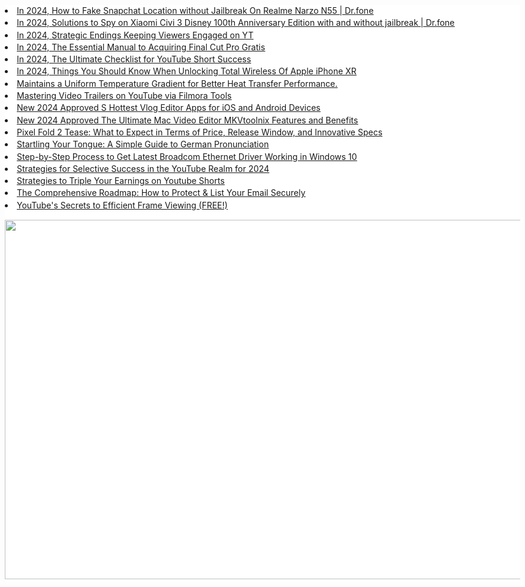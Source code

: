 <li><a href="https://location-social.techidaily.com/in-2024-how-to-fake-snapchat-location-without-jailbreak-on-realme-narzo-n55-drfone-by-drfone-virtual-android/"><u>In 2024, How to Fake Snapchat Location without Jailbreak On Realme Narzo N55 | Dr.fone</u></a></li>
<li><a href="https://android-location-track.techidaily.com/in-2024-solutions-to-spy-on-xiaomi-civi-3-disney-100th-anniversary-edition-with-and-without-jailbreak-drfone-by-drfone-virtual-android/"><u>In 2024, Solutions to Spy on Xiaomi Civi 3 Disney 100th Anniversary Edition with and without jailbreak | Dr.fone</u></a></li>
<li><a href="https://youtube-tips.techidaily.com/24-strategic-endings-keeping-viewers-engaged-on-yt/"><u>In 2024, Strategic Endings  Keeping Viewers Engaged on YT</u></a></li>
<li><a href="https://some-guidance.techidaily.com/in-2024-the-essential-manual-to-acquiring-final-cut-pro-gratis/"><u>In 2024, The Essential Manual to Acquiring Final Cut Pro Gratis</u></a></li>
<li><a href="https://youtube-tips.techidaily.com/24-the-ultimate-checklist-for-youtube-short-success/"><u>In 2024, The Ultimate Checklist for YouTube Short Success</u></a></li>
<li><a href="https://ios-unlock.techidaily.com/in-2024-things-you-should-know-when-unlocking-total-wireless-of-apple-iphone-xr-by-drfone-ios/"><u>In 2024, Things You Should Know When Unlocking Total Wireless Of Apple iPhone XR</u></a></li>
<li><a href="https://driver-download.techidaily.com/maintains-a-uniform-temperature-gradient-for-better-heat-transfer-performance/"><u>Maintains a Uniform Temperature Gradient for Better Heat Transfer Performance.</u></a></li>
<li><a href="https://youtube-tips.techidaily.com/ring-video-trailers-on-youtube-via-filmora-tools/"><u>Mastering Video Trailers on YouTube via Filmora Tools</u></a></li>
<li><a href="https://ai-video-tools.techidaily.com/new-2024-approved-s-hottest-vlog-editor-apps-for-ios-and-android-devices/"><u>New 2024 Approved S Hottest Vlog Editor Apps for iOS and Android Devices</u></a></li>
<li><a href="https://ai-driven-video-production.techidaily.com/new-2024-approved-the-ultimate-mac-video-editor-mkvtoolnix-features-and-benefits/"><u>New 2024 Approved The Ultimate Mac Video Editor MKVtoolnix Features and Benefits</u></a></li>
<li><a href="https://tech-recovery.techidaily.com/pixel-fold-2-tease-what-to-expect-in-terms-of-price-release-window-and-innovative-specs/"><u>Pixel Fold 2 Tease: What to Expect in Terms of Price, Release Window, and Innovative Specs</u></a></li>
<li><a href="https://mondly-stories.techidaily.com/startling-your-tongue-a-simple-guide-to-german-pronunciation/"><u>Startling Your Tongue: A Simple Guide to German Pronunciation</u></a></li>
<li><a href="https://hardware-help.techidaily.com/step-by-step-process-to-get-latest-broadcom-ethernet-driver-working-in-windows-10/"><u>Step-by-Step Process to Get Latest Broadcom Ethernet Driver Working in Windows 10</u></a></li>
<li><a href="https://youtube-sure.techidaily.com/egies-for-selective-success-in-the-youtube-realm-for-2024/"><u>Strategies for Selective Success in the YouTube Realm for 2024</u></a></li>
<li><a href="https://youtube-tips.techidaily.com/egies-to-triple-your-earnings-on-youtube-shorts/"><u>Strategies to Triple Your Earnings on Youtube Shorts</u></a></li>
<li><a href="https://technical-tips.techidaily.com/the-comprehensive-roadmap-how-to-protect-and-list-your-email-securely/"><u>The Comprehensive Roadmap: How to Protect & List Your Email Securely</u></a></li>
<li><a href="https://youtube-tips.techidaily.com/bes-secrets-to-efficient-frame-viewing-free/"><u>YouTube's Secrets to Efficient Frame Viewing (FREE!)</u></a></li>
</ul></div>


<a href="https://appsumo.8odi.net/c/5597632/2075475/7443" target="_top" id="2075475"><img src="//a.impactradius-go.com/display-ad/7443-2075475" border="0" alt="" width="1200" height="600"/></a><img height="0" width="0" src="https://appsumo.8odi.net/i/5597632/2075475/7443" style="position:absolute;visibility:hidden;" border="0" />
